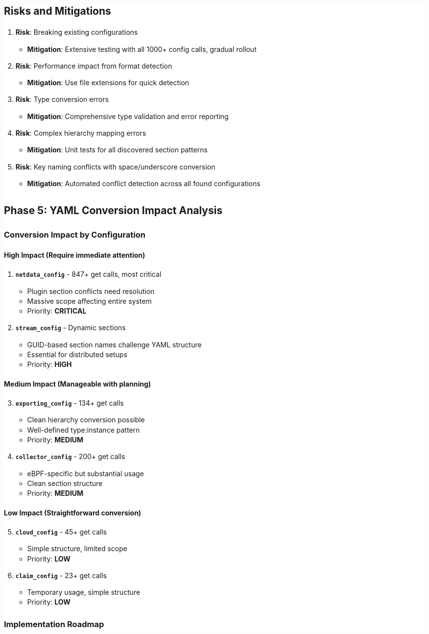 ## Risks and Mitigations

1. **Risk**: Breaking existing configurations
   - **Mitigation**: Extensive testing with all 1000+ config calls, gradual rollout

2. **Risk**: Performance impact from format detection
   - **Mitigation**: Use file extensions for quick detection

3. **Risk**: Type conversion errors
   - **Mitigation**: Comprehensive type validation and error reporting

4. **Risk**: Complex hierarchy mapping errors
   - **Mitigation**: Unit tests for all discovered section patterns

5. **Risk**: Key naming conflicts with space/underscore conversion
   - **Mitigation**: Automated conflict detection across all found configurations

## Phase 5: YAML Conversion Impact Analysis

### Conversion Impact by Configuration

#### **High Impact** (Require immediate attention)
1. **`netdata_config`** - 847+ get calls, most critical
   - Plugin section conflicts need resolution
   - Massive scope affecting entire system
   - Priority: **CRITICAL**

2. **`stream_config`** - Dynamic sections
   - GUID-based section names challenge YAML structure
   - Essential for distributed setups
   - Priority: **HIGH**

#### **Medium Impact** (Manageable with planning)
3. **`exporting_config`** - 134+ get calls
   - Clean hierarchy conversion possible
   - Well-defined type:instance pattern
   - Priority: **MEDIUM**

4. **`collector_config`** - 200+ get calls
   - eBPF-specific but substantial usage
   - Clean section structure
   - Priority: **MEDIUM**

#### **Low Impact** (Straightforward conversion)
5. **`cloud_config`** - 45+ get calls
   - Simple structure, limited scope
   - Priority: **LOW**

6. **`claim_config`** - 23+ get calls
   - Temporary usage, simple structure
   - Priority: **LOW**

### Implementation Roadmap
